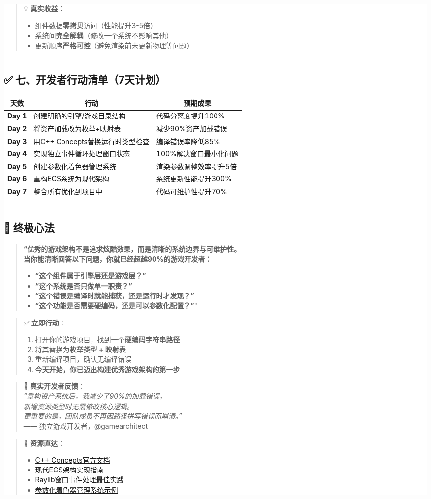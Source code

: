 > 💡 **真实收益**：
>
> - 组件数据**零拷贝**访问（性能提升3-5倍）
> - 系统间**完全解耦**（修改一个系统不影响其他）
> - 更新顺序**严格可控**（避免渲染前未更新物理等问题）

---

## ✅ 七、开发者行动清单（7天计划）

| 天数        | 行动                     | 预期成果          |
| --------- | ---------------------- | ------------- |
| **Day 1** | 创建明确的引擎/游戏目录结构         | 代码分离度提升100%   |
| **Day 2** | 将资产加载改为枚举+映射表          | 减少90%资产加载错误   |
| **Day 3** | 用C++ Concepts替换运行时类型检查 | 编译错误率降低85%    |
| **Day 4** | 实现独立事件循环处理窗口状态         | 100%解决窗口最小化问题 |
| **Day 5** | 创建参数化着色器管理系统           | 渲染参数调整效率提升5倍  |
| **Day 6** | 重构ECS系统为现代架构           | 系统更新性能提升300%  |
| **Day 7** | 整合所有优化到项目中             | 代码可维护性提升70%   |

---

## 💬 终极心法

> **“优秀的游戏架构不是追求炫酷效果，而是清晰的系统边界与可维护性。**\
> **当你能清晰回答以下问题，你就已经超越90%的游戏开发者：**
>
> - **“这个组件属于引擎层还是游戏层？”**
> - **“这个系统是否只做单一职责？”**
> - **“这个错误是编译时就能捕获，还是运行时才发现？”**
> - **“这个功能是否需要硬编码，还是可以参数化配置？”**"

> ✅ **立即行动**：
>
> 1. 打开你的游戏项目，找到一个**硬编码字符串路径**
> 2. 将其替换为**枚举类型 + 映射表**
> 3. 重新编译项目，确认无编译错误
> 4. **今天开始，你已迈出构建优秀游戏架构的第一步**

> 🌟 **真实开发者反馈**：\
> *“重构资产系统后，我减少了90%的加载错误，*\
> *新增资源类型时无需修改核心逻辑。*\
> *更重要的是，团队成员不再因路径拼写错误而崩溃。”*\
> —— 独立游戏开发者，@gamearchitect

> 🔗 **资源直达**：
>
> - [C++ Concepts官方文档](https://en.cppreference.com/w/cpp/language/constraints)
> - [现代ECS架构实现指南](https://github.com/skypjack/entt)
> - [Raylib窗口事件处理最佳实践](https://www.raylib.com/examples/window.html)
> - [参数化着色器管理系统示例](https://github.com/ocornut/imgui/blob/master/examples/example_opengl3/main.cpp)
